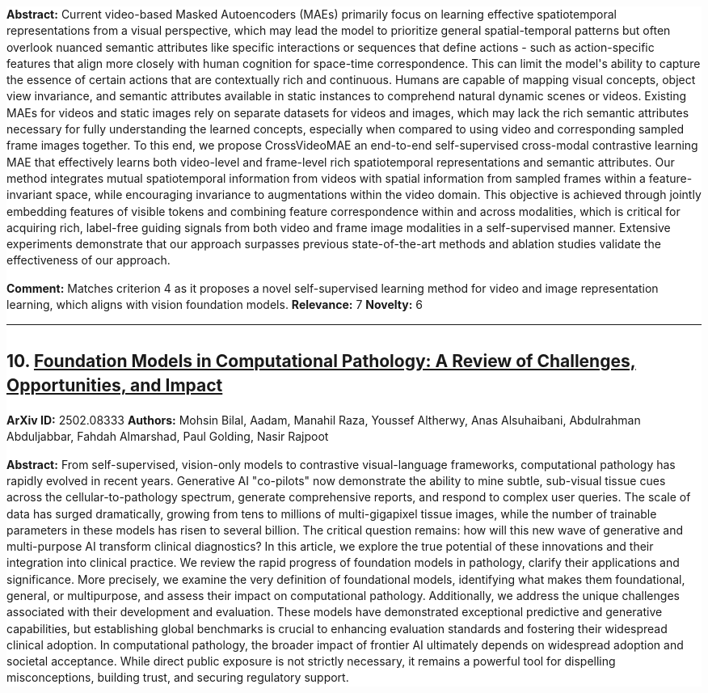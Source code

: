 **Abstract:**  Current video-based Masked Autoencoders (MAEs) primarily focus on learning effective spatiotemporal representations from a visual perspective, which may lead the model to prioritize general spatial-temporal patterns but often overlook nuanced semantic attributes like specific interactions or sequences that define actions - such as action-specific features that align more closely with human cognition for space-time correspondence. This can limit the model's ability to capture the essence of certain actions that are contextually rich and continuous. Humans are capable of mapping visual concepts, object view invariance, and semantic attributes available in static instances to comprehend natural dynamic scenes or videos. Existing MAEs for videos and static images rely on separate datasets for videos and images, which may lack the rich semantic attributes necessary for fully understanding the learned concepts, especially when compared to using video and corresponding sampled frame images together. To this end, we propose CrossVideoMAE an end-to-end self-supervised cross-modal contrastive learning MAE that effectively learns both video-level and frame-level rich spatiotemporal representations and semantic attributes. Our method integrates mutual spatiotemporal information from videos with spatial information from sampled frames within a feature-invariant space, while encouraging invariance to augmentations within the video domain. This objective is achieved through jointly embedding features of visible tokens and combining feature correspondence within and across modalities, which is critical for acquiring rich, label-free guiding signals from both video and frame image modalities in a self-supervised manner. Extensive experiments demonstrate that our approach surpasses previous state-of-the-art methods and ablation studies validate the effectiveness of our approach.

**Comment:** Matches criterion 4 as it proposes a novel self-supervised learning method for video and image representation learning, which aligns with vision foundation models.
**Relevance:** 7
**Novelty:** 6

---

## 10. [Foundation Models in Computational Pathology: A Review of Challenges, Opportunities, and Impact](https://arxiv.org/abs/2502.08333) <a id="link10"></a>
**ArXiv ID:** 2502.08333
**Authors:** Mohsin Bilal, Aadam, Manahil Raza, Youssef Altherwy, Anas Alsuhaibani, Abdulrahman Abduljabbar, Fahdah Almarshad, Paul Golding, Nasir Rajpoot

**Abstract:**  From self-supervised, vision-only models to contrastive visual-language frameworks, computational pathology has rapidly evolved in recent years. Generative AI "co-pilots" now demonstrate the ability to mine subtle, sub-visual tissue cues across the cellular-to-pathology spectrum, generate comprehensive reports, and respond to complex user queries. The scale of data has surged dramatically, growing from tens to millions of multi-gigapixel tissue images, while the number of trainable parameters in these models has risen to several billion. The critical question remains: how will this new wave of generative and multi-purpose AI transform clinical diagnostics? In this article, we explore the true potential of these innovations and their integration into clinical practice. We review the rapid progress of foundation models in pathology, clarify their applications and significance. More precisely, we examine the very definition of foundational models, identifying what makes them foundational, general, or multipurpose, and assess their impact on computational pathology. Additionally, we address the unique challenges associated with their development and evaluation. These models have demonstrated exceptional predictive and generative capabilities, but establishing global benchmarks is crucial to enhancing evaluation standards and fostering their widespread clinical adoption. In computational pathology, the broader impact of frontier AI ultimately depends on widespread adoption and societal acceptance. While direct public exposure is not strictly necessary, it remains a powerful tool for dispelling misconceptions, building trust, and securing regulatory support.
